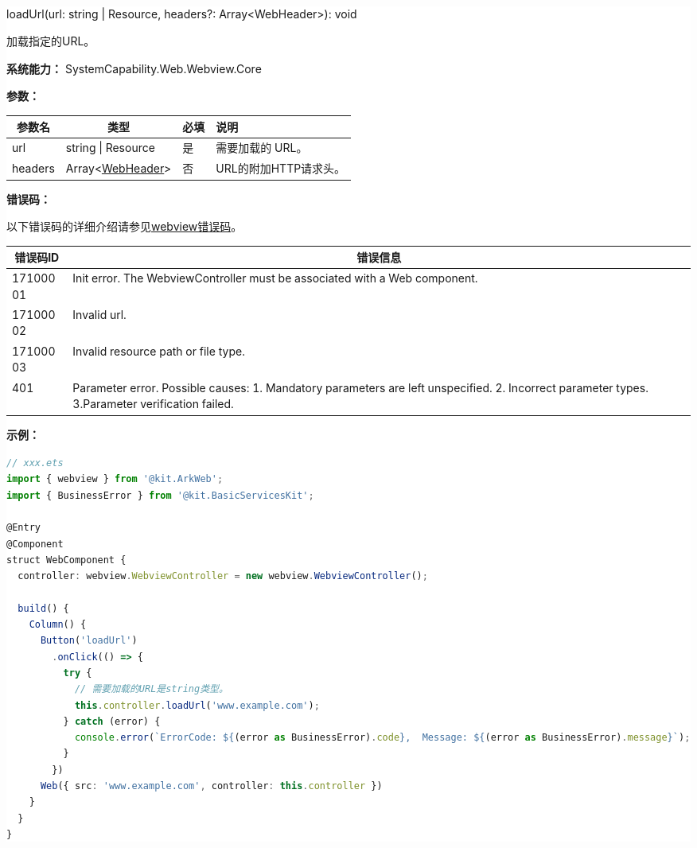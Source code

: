 loadUrl(url: string | Resource, headers?: Array\<WebHeader>): void

加载指定的URL。

**系统能力：** SystemCapability.Web.Webview.Core

**参数：**

| 参数名  | 类型             | 必填 | 说明                  |
| ------- | ---------------- | ---- | :-------------------- |
| url     | string \| Resource | 是   | 需要加载的 URL。      |
| headers | Array\<[WebHeader](#webheader)> | 否   | URL的附加HTTP请求头。 |

**错误码：**

以下错误码的详细介绍请参见[webview错误码](errorcode-webview.md)。

| 错误码ID | 错误信息                                                     |
| -------- | ------------------------------------------------------------ |
| 17100001 | Init error. The WebviewController must be associated with a Web component. |
| 17100002 | Invalid url.                                                 |
| 17100003 | Invalid resource path or file type.                          |
| 401 | Parameter error. Possible causes: 1. Mandatory parameters are left unspecified. 2. Incorrect parameter types. 3.Parameter verification failed. |

**示例：**

```ts
// xxx.ets
import { webview } from '@kit.ArkWeb';
import { BusinessError } from '@kit.BasicServicesKit';

@Entry
@Component
struct WebComponent {
  controller: webview.WebviewController = new webview.WebviewController();

  build() {
    Column() {
      Button('loadUrl')
        .onClick(() => {
          try {
            // 需要加载的URL是string类型。
            this.controller.loadUrl('www.example.com');
          } catch (error) {
            console.error(`ErrorCode: ${(error as BusinessError).code},  Message: ${(error as BusinessError).message}`);
          }
        })
      Web({ src: 'www.example.com', controller: this.controller })
    }
  }
}
```
